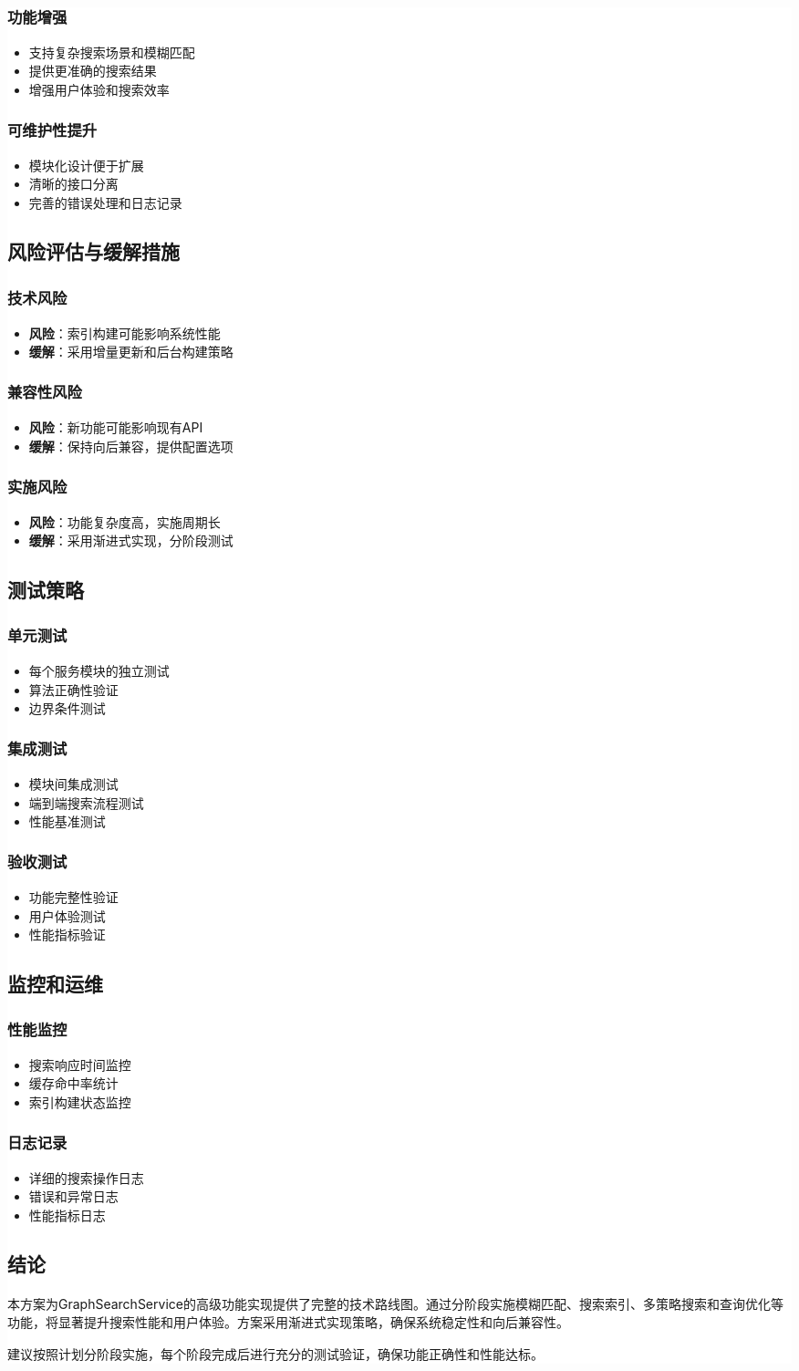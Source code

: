 ### 功能增强
- 支持复杂搜索场景和模糊匹配
- 提供更准确的搜索结果
- 增强用户体验和搜索效率

### 可维护性提升
- 模块化设计便于扩展
- 清晰的接口分离
- 完善的错误处理和日志记录

## 风险评估与缓解措施

### 技术风险
- **风险**：索引构建可能影响系统性能
- **缓解**：采用增量更新和后台构建策略

### 兼容性风险
- **风险**：新功能可能影响现有API
- **缓解**：保持向后兼容，提供配置选项

### 实施风险
- **风险**：功能复杂度高，实施周期长
- **缓解**：采用渐进式实现，分阶段测试

## 测试策略

### 单元测试
- 每个服务模块的独立测试
- 算法正确性验证
- 边界条件测试

### 集成测试
- 模块间集成测试
- 端到端搜索流程测试
- 性能基准测试

### 验收测试
- 功能完整性验证
- 用户体验测试
- 性能指标验证

## 监控和运维

### 性能监控
- 搜索响应时间监控
- 缓存命中率统计
- 索引构建状态监控

### 日志记录
- 详细的搜索操作日志
- 错误和异常日志
- 性能指标日志

## 结论

本方案为GraphSearchService的高级功能实现提供了完整的技术路线图。通过分阶段实施模糊匹配、搜索索引、多策略搜索和查询优化等功能，将显著提升搜索性能和用户体验。方案采用渐进式实现策略，确保系统稳定性和向后兼容性。

建议按照计划分阶段实施，每个阶段完成后进行充分的测试验证，确保功能正确性和性能达标。